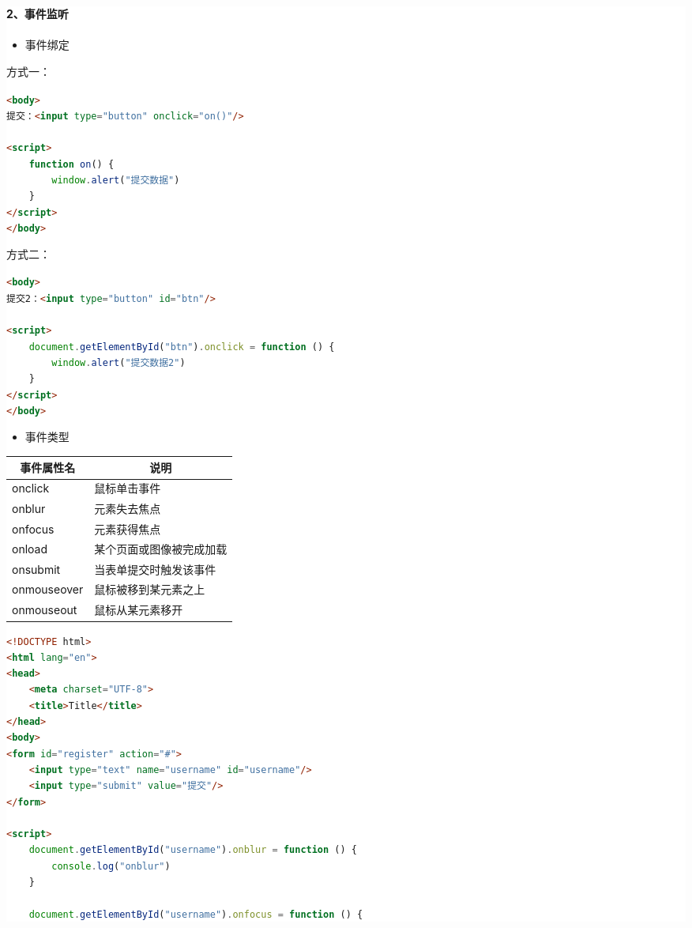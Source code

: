#### 2、事件监听

- 事件绑定

方式一：

```html
<body>
提交：<input type="button" onclick="on()"/>

<script>
    function on() {
        window.alert("提交数据")
    }
</script>
</body>
```

方式二：

```html
<body>
提交2：<input type="button" id="btn"/>

<script>
    document.getElementById("btn").onclick = function () {
        window.alert("提交数据2")
    }
</script>
</body>
```

- 事件类型

| 事件属性名  | 说明                     |
| ----------- | ------------------------ |
| onclick     | 鼠标单击事件             |
| onblur      | 元素失去焦点             |
| onfocus     | 元素获得焦点             |
| onload      | 某个页面或图像被完成加载 |
| onsubmit    | 当表单提交时触发该事件   |
| onmouseover | 鼠标被移到某元素之上     |
| onmouseout  | 鼠标从某元素移开         |

```html
<!DOCTYPE html>
<html lang="en">
<head>
    <meta charset="UTF-8">
    <title>Title</title>
</head>
<body>
<form id="register" action="#">
    <input type="text" name="username" id="username"/>
    <input type="submit" value="提交"/>
</form>

<script>
    document.getElementById("username").onblur = function () {
        console.log("onblur")
    }

    document.getElementById("username").onfocus = function () {
```